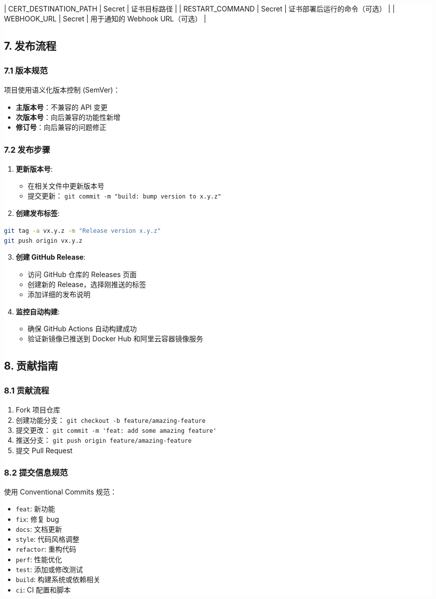 | CERT_DESTINATION_PATH | Secret | 证书目标路径 |
| RESTART_COMMAND | Secret | 证书部署后运行的命令（可选） |
| WEBHOOK_URL | Secret | 用于通知的 Webhook URL（可选） |

## 7. 发布流程

### 7.1 版本规范

项目使用语义化版本控制 (SemVer)：

- **主版本号**：不兼容的 API 变更
- **次版本号**：向后兼容的功能性新增
- **修订号**：向后兼容的问题修正

### 7.2 发布步骤

1. **更新版本号**:
   - 在相关文件中更新版本号
   - 提交更新： `git commit -m "build: bump version to x.y.z"`

2. **创建发布标签**:
```bash
git tag -a vx.y.z -m "Release version x.y.z"
git push origin vx.y.z
```

3. **创建 GitHub Release**:
   - 访问 GitHub 仓库的 Releases 页面
   - 创建新的 Release，选择刚推送的标签
   - 添加详细的发布说明

4. **监控自动构建**:
   - 确保 GitHub Actions 自动构建成功
   - 验证新镜像已推送到 Docker Hub 和阿里云容器镜像服务

## 8. 贡献指南

### 8.1 贡献流程

1. Fork 项目仓库
2. 创建功能分支： `git checkout -b feature/amazing-feature`
3. 提交更改： `git commit -m 'feat: add some amazing feature'`
4. 推送分支： `git push origin feature/amazing-feature`
5. 提交 Pull Request

### 8.2 提交信息规范

使用 Conventional Commits 规范：

- `feat`: 新功能
- `fix`: 修复 bug
- `docs`: 文档更新
- `style`: 代码风格调整
- `refactor`: 重构代码
- `perf`: 性能优化
- `test`: 添加或修改测试
- `build`: 构建系统或依赖相关
- `ci`: CI 配置和脚本
